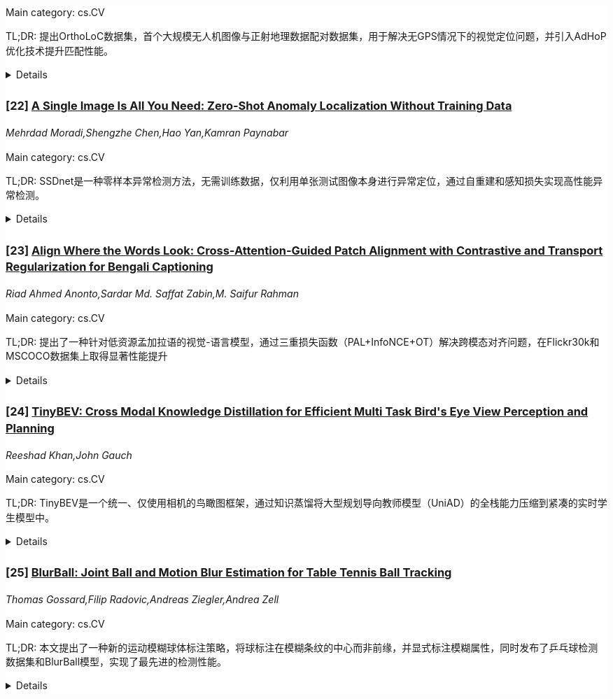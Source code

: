 Main category: cs.CV

TL;DR: 提出OrthoLoC数据集，首个大规模无人机图像与正射地理数据配对数据集，用于解决无GPS情况下的视觉定位问题，并引入AdHoP优化技术提升匹配性能。


<details><summary>Details</summary></details>


### [22] [A Single Image Is All You Need: Zero-Shot Anomaly Localization Without Training Data](https://arxiv.org/abs/2509.18354)
*Mehrdad Moradi,Shengzhe Chen,Hao Yan,Kamran Paynabar*

Main category: cs.CV

TL;DR: SSDnet是一种零样本异常检测方法，无需训练数据，仅利用单张测试图像本身进行异常定位，通过自重建和感知损失实现高性能异常检测。


<details><summary>Details</summary></details>


### [23] [Align Where the Words Look: Cross-Attention-Guided Patch Alignment with Contrastive and Transport Regularization for Bengali Captioning](https://arxiv.org/abs/2509.18369)
*Riad Ahmed Anonto,Sardar Md. Saffat Zabin,M. Saifur Rahman*

Main category: cs.CV

TL;DR: 提出了一种针对低资源孟加拉语的视觉-语言模型，通过三重损失函数（PAL+InfoNCE+OT）解决跨模态对齐问题，在Flickr30k和MSCOCO数据集上取得显著性能提升


<details><summary>Details</summary></details>


### [24] [TinyBEV: Cross Modal Knowledge Distillation for Efficient Multi Task Bird's Eye View Perception and Planning](https://arxiv.org/abs/2509.18372)
*Reeshad Khan,John Gauch*

Main category: cs.CV

TL;DR: TinyBEV是一个统一、仅使用相机的鸟瞰图框架，通过知识蒸馏将大型规划导向教师模型（UniAD）的全栈能力压缩到紧凑的实时学生模型中。


<details><summary>Details</summary></details>


### [25] [BlurBall: Joint Ball and Motion Blur Estimation for Table Tennis Ball Tracking](https://arxiv.org/abs/2509.18387)
*Thomas Gossard,Filip Radovic,Andreas Ziegler,Andrea Zell*

Main category: cs.CV

TL;DR: 本文提出了一种新的运动模糊球体标注策略，将球标注在模糊条纹的中心而非前缘，并显式标注模糊属性，同时发布了乒乓球检测数据集和BlurBall模型，实现了最先进的检测性能。


<details><summary>Details</summary></details>

